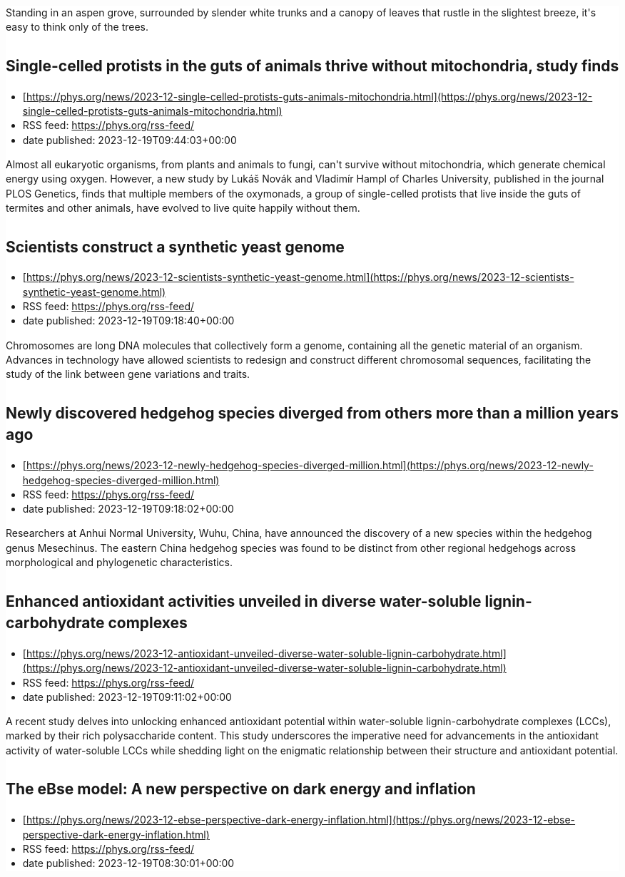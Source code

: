 Standing in an aspen grove, surrounded by slender white trunks and a canopy of leaves that rustle in the slightest breeze, it's easy to think only of the trees.

## Single-celled protists in the guts of animals thrive without mitochondria, study finds
 - [https://phys.org/news/2023-12-single-celled-protists-guts-animals-mitochondria.html](https://phys.org/news/2023-12-single-celled-protists-guts-animals-mitochondria.html)
 - RSS feed: https://phys.org/rss-feed/
 - date published: 2023-12-19T09:44:03+00:00

Almost all eukaryotic organisms, from plants and animals to fungi, can't survive without mitochondria, which generate chemical energy using oxygen. However, a new study by Lukáš Novák and Vladimír Hampl of Charles University, published in the journal PLOS Genetics, finds that multiple members of the oxymonads, a group of single-celled protists that live inside the guts of termites and other animals, have evolved to live quite happily without them.

## Scientists construct a synthetic yeast genome
 - [https://phys.org/news/2023-12-scientists-synthetic-yeast-genome.html](https://phys.org/news/2023-12-scientists-synthetic-yeast-genome.html)
 - RSS feed: https://phys.org/rss-feed/
 - date published: 2023-12-19T09:18:40+00:00

Chromosomes are long DNA molecules that collectively form a genome, containing all the genetic material of an organism. Advances in technology have allowed scientists to redesign and construct different chromosomal sequences, facilitating the study of the link between gene variations and traits.

## Newly discovered hedgehog species diverged from others more than a million years ago
 - [https://phys.org/news/2023-12-newly-hedgehog-species-diverged-million.html](https://phys.org/news/2023-12-newly-hedgehog-species-diverged-million.html)
 - RSS feed: https://phys.org/rss-feed/
 - date published: 2023-12-19T09:18:02+00:00

Researchers at Anhui Normal University, Wuhu, China, have announced the discovery of a new species within the hedgehog genus Mesechinus. The eastern China hedgehog species was found to be distinct from other regional hedgehogs across morphological and phylogenetic characteristics.

## Enhanced antioxidant activities unveiled in diverse water-soluble lignin-carbohydrate complexes
 - [https://phys.org/news/2023-12-antioxidant-unveiled-diverse-water-soluble-lignin-carbohydrate.html](https://phys.org/news/2023-12-antioxidant-unveiled-diverse-water-soluble-lignin-carbohydrate.html)
 - RSS feed: https://phys.org/rss-feed/
 - date published: 2023-12-19T09:11:02+00:00

A recent study delves into unlocking enhanced antioxidant potential within water-soluble lignin-carbohydrate complexes (LCCs), marked by their rich polysaccharide content. This study underscores the imperative need for advancements in the antioxidant activity of water-soluble LCCs while shedding light on the enigmatic relationship between their structure and antioxidant potential.

## The eBse model: A new perspective on dark energy and inflation
 - [https://phys.org/news/2023-12-ebse-perspective-dark-energy-inflation.html](https://phys.org/news/2023-12-ebse-perspective-dark-energy-inflation.html)
 - RSS feed: https://phys.org/rss-feed/
 - date published: 2023-12-19T08:30:01+00:00
